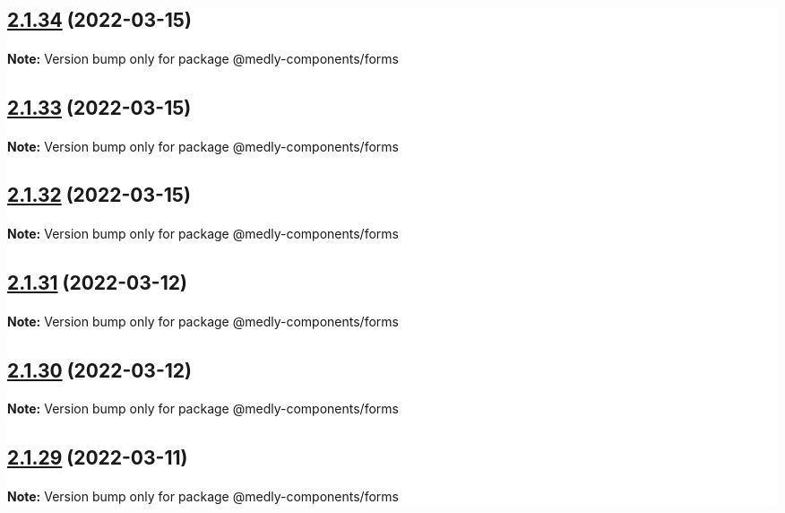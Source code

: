 



## [2.1.34](https://github.com/medly/medly-components/compare/@medly-components/forms@2.1.33...@medly-components/forms@2.1.34) (2022-03-15)

**Note:** Version bump only for package @medly-components/forms





## [2.1.33](https://github.com/medly/medly-components/compare/@medly-components/forms@2.1.32...@medly-components/forms@2.1.33) (2022-03-15)

**Note:** Version bump only for package @medly-components/forms





## [2.1.32](https://github.com/medly/medly-components/compare/@medly-components/forms@2.1.31...@medly-components/forms@2.1.32) (2022-03-15)

**Note:** Version bump only for package @medly-components/forms





## [2.1.31](https://github.com/medly/medly-components/compare/@medly-components/forms@2.1.30...@medly-components/forms@2.1.31) (2022-03-12)

**Note:** Version bump only for package @medly-components/forms





## [2.1.30](https://github.com/medly/medly-components/compare/@medly-components/forms@2.1.29...@medly-components/forms@2.1.30) (2022-03-12)

**Note:** Version bump only for package @medly-components/forms





## [2.1.29](https://github.com/medly/medly-components/compare/@medly-components/forms@2.1.28...@medly-components/forms@2.1.29) (2022-03-11)

**Note:** Version bump only for package @medly-components/forms

